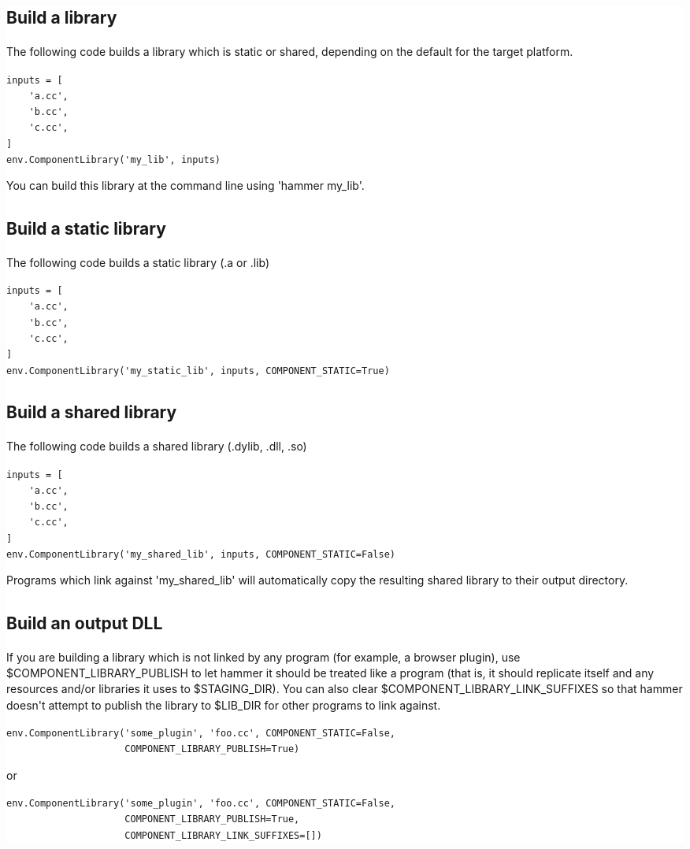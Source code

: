 <a href='Hidden comment:  ------------------------------------------------ '></a>
## Build a library ##

The following code builds a library which is static or shared, depending on
the default for the target platform.
```
inputs = [
    'a.cc',
    'b.cc',
    'c.cc',
]
env.ComponentLibrary('my_lib', inputs)
```
You can build this library at the command line using 'hammer my\_lib'.

<a href='Hidden comment:  ------------------------------------------------ '></a>
## Build a static library ##

The following code builds a static library (.a or .lib)
```
inputs = [
    'a.cc',
    'b.cc',
    'c.cc',
]
env.ComponentLibrary('my_static_lib', inputs, COMPONENT_STATIC=True)
```

<a href='Hidden comment:  ------------------------------------------------ '></a>
## Build a shared library ##

The following code builds a shared library (.dylib, .dll, .so)
```
inputs = [
    'a.cc',
    'b.cc',
    'c.cc',
]
env.ComponentLibrary('my_shared_lib', inputs, COMPONENT_STATIC=False)
```
Programs which link against 'my\_shared\_lib' will automatically copy the
resulting shared library to their output directory.

<a href='Hidden comment:  ------------------------------------------------ '></a>
## Build an output DLL ##

If you are building a library which is not linked by any program (for example,
a browser plugin), use $COMPONENT\_LIBRARY\_PUBLISH to let hammer it should be
treated like a program (that is, it should replicate itself and any resources
and/or libraries it uses to $STAGING\_DIR).  You can also clear
$COMPONENT\_LIBRARY\_LINK\_SUFFIXES so that hammer doesn't attempt to publish the
library to $LIB\_DIR for other programs to link against.
```
env.ComponentLibrary('some_plugin', 'foo.cc', COMPONENT_STATIC=False,
                     COMPONENT_LIBRARY_PUBLISH=True)
```
or
```
env.ComponentLibrary('some_plugin', 'foo.cc', COMPONENT_STATIC=False,
                     COMPONENT_LIBRARY_PUBLISH=True,
                     COMPONENT_LIBRARY_LINK_SUFFIXES=[])
```
